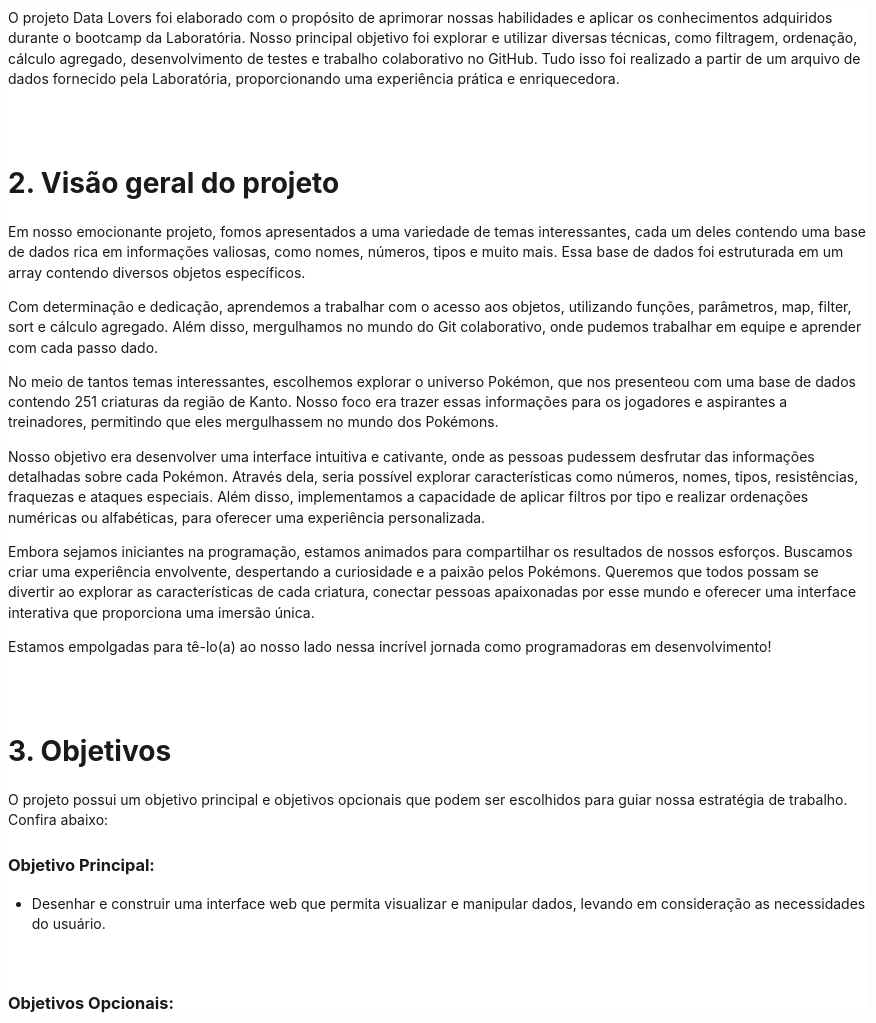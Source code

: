  O projeto Data Lovers foi elaborado com o propósito de aprimorar nossas habilidades e aplicar os conhecimentos adquiridos durante o bootcamp da Laboratória. Nosso principal objetivo foi explorar e utilizar diversas técnicas, como filtragem, ordenação, cálculo agregado, desenvolvimento de testes e trabalho colaborativo no GitHub. Tudo isso foi realizado a partir de um arquivo de dados fornecido pela Laboratória, proporcionando uma experiência prática e enriquecedora. 

<br>

# 2. Visão geral do projeto

 Em nosso emocionante projeto, fomos apresentados a uma variedade de temas interessantes, cada um deles contendo uma base de dados rica em informações valiosas, como nomes, números, tipos e muito mais. Essa base de dados foi estruturada em um array contendo diversos objetos específicos.

 Com determinação e dedicação, aprendemos a trabalhar com o acesso aos objetos, utilizando funções, parâmetros, map, filter, sort e cálculo agregado. Além disso, mergulhamos no mundo do Git colaborativo, onde pudemos trabalhar em equipe e aprender com cada passo dado.

 No meio de tantos temas interessantes, escolhemos explorar o universo Pokémon, que nos presenteou com uma base de dados contendo 251 criaturas da região de Kanto. Nosso foco era trazer essas informações para os jogadores e aspirantes a treinadores, permitindo que eles mergulhassem no mundo dos Pokémons.

 Nosso objetivo era desenvolver uma interface intuitiva e cativante, onde as pessoas pudessem desfrutar das informações detalhadas sobre cada Pokémon. Através dela, seria possível explorar características como números, nomes, tipos, resistências, fraquezas e ataques especiais. Além disso, implementamos a capacidade de aplicar filtros por tipo e realizar ordenações numéricas ou alfabéticas, para oferecer uma experiência personalizada.

 Embora sejamos iniciantes na programação, estamos animados para compartilhar os resultados de nossos esforços. Buscamos criar uma experiência envolvente, despertando a curiosidade e a paixão pelos Pokémons. Queremos que todos possam se divertir ao explorar as características de cada criatura, conectar pessoas apaixonadas por esse mundo e oferecer uma interface interativa que proporciona uma imersão única. 

 Estamos empolgadas para tê-lo(a) ao nosso lado nessa incrível jornada como programadoras em desenvolvimento!  

<br>

# 3. Objetivos
  O projeto possui um objetivo principal e objetivos opcionais que podem ser escolhidos para guiar nossa estratégia de trabalho. Confira abaixo:
<br>

### Objetivo Principal:

* Desenhar e construir uma interface web que permita visualizar e manipular dados, levando em consideração as necessidades do usuário. 

<br>

### Objetivos Opcionais:
